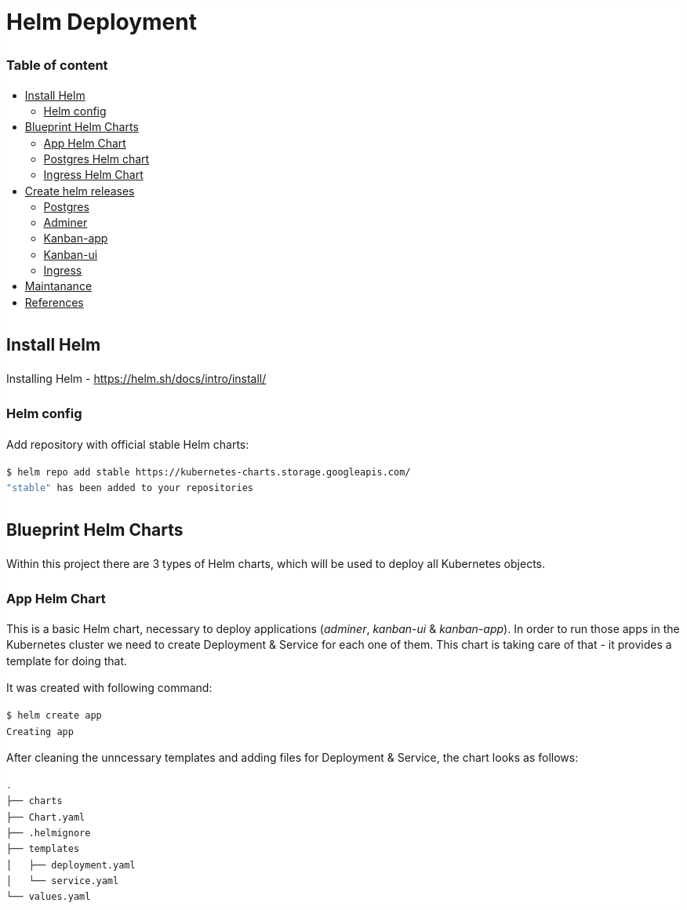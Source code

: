 # Helm Deployment

### Table of content
* [Install Helm](#Install-Helm)
  * [Helm config](#Helm-config)
* [Blueprint Helm Charts](#Blueprint-Helm-Charts)
  * [App Helm Chart](#App-Helm-Chart)
  * [Postgres Helm chart](#Postgres-Helm-chart)
  * [Ingress Helm Chart](#Ingress-Helm-Chart)
* [Create helm releases](#Create-helm-releases)
  * [Postgres](#Postgres)
  * [Adminer](#Adminer)
  * [Kanban-app](#Kanban-app)
  * [Kanban-ui](#Kanban-ui)
  * [Ingress](#Ingress)
* [Maintanance](#Maintanance)
* [References](#References)



## Install Helm
Installing Helm - https://helm.sh/docs/intro/install/

### Helm config

Add repository with official stable Helm charts:

```bash
$ helm repo add stable https://kubernetes-charts.storage.googleapis.com/
"stable" has been added to your repositories
```

## Blueprint Helm Charts

Within this project there are 3 types of Helm charts, which will be used to deploy all Kubernetes objects.

### App Helm Chart

This is a basic Helm chart, necessary to deploy applications (*adminer*, *kanban-ui* & *kanban-app*). In order to run those apps in the Kubernetes cluster we need to create Deployment & Service for each one of them. This chart is taking care of that - it provides a template for doing that.

It was created with following command:
```bash
$ helm create app
Creating app
```

After cleaning the unncessary templates and adding files for Deployment & Service, the chart looks as follows:
```bash
.
├── charts
├── Chart.yaml
├── .helmignore
├── templates
│   ├── deployment.yaml
│   └── service.yaml
└── values.yaml
```
